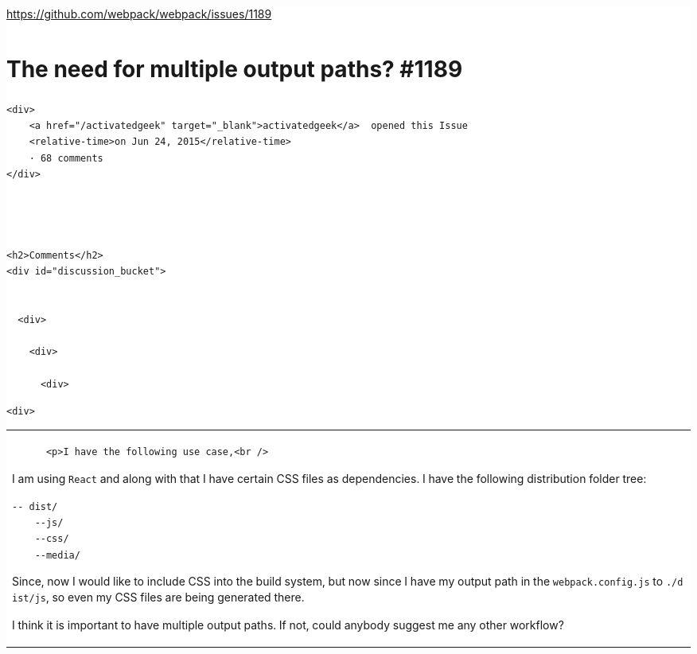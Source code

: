 <a href="https://github.com/webpack/webpack/issues/1189">https://github.com/webpack/webpack/issues/1189</a><div id="articleHeader"><h1>              The need for multiple output paths?            #1189    </h1></div>


  <div>
    
    <div>
        <a href="/activatedgeek" target="_blank">activatedgeek</a>  opened this Issue
        <relative-time>on Jun 24, 2015</relative-time>
        · 68 comments
    </div>
  



    <h2>Comments</h2>
    <div id="discussion_bucket">
      

      <div>

        <div>

          <div>
            




            
<div>
  <div id="issue-90590264">

    



    <div>

      
<task-lists>
<table>
  <tbody>
    <tr>
      <td>

          <p>I have the following use case,<br />
I am using <code>React</code> and along with that I have certain CSS files as dependencies. I have the following distribution folder tree:</p>
<pre><code>-- dist/
    --js/
    --css/
    --media/
</code></pre>
<p>Since, now I would like to include CSS into the build system, but now since I have my output path in the <code>webpack.config.js</code> to <code>./dist/js</code>, so even my CSS files are being generated there.</p>
<p>I think it is important to have multiple output paths. If not, could anybody suggest me any other workflow?</p>
      </td>
    </tr>
  </tbody>
</table>
</task-lists>
